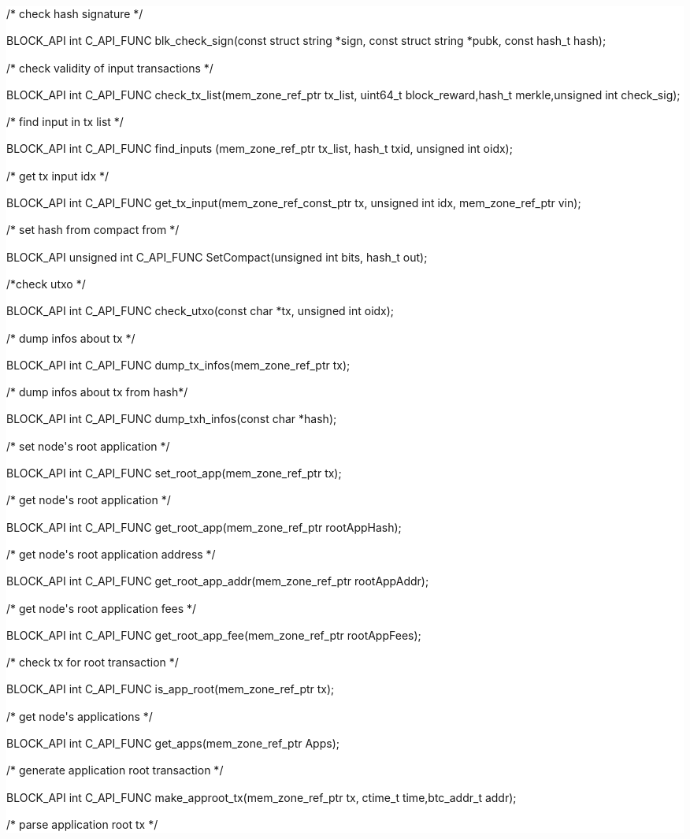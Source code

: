 /* check hash signature */

BLOCK_API int	C_API_FUNC	blk_check_sign(const struct string *sign, const struct string *pubk, const hash_t hash);

/* check validity of input transactions */

BLOCK_API  int	C_API_FUNC check_tx_list(mem_zone_ref_ptr tx_list, uint64_t block_reward,hash_t merkle,unsigned int check_sig);

/* find input in tx list */

BLOCK_API  int	C_API_FUNC find_inputs	(mem_zone_ref_ptr tx_list, hash_t txid, unsigned int oidx);

/* get tx input idx */

BLOCK_API int	C_API_FUNC	get_tx_input(mem_zone_ref_const_ptr tx, unsigned int idx, mem_zone_ref_ptr vin);

/* set hash from compact from */

BLOCK_API unsigned int	C_API_FUNC SetCompact(unsigned int bits, hash_t out);

/*check utxo */

BLOCK_API int C_API_FUNC check_utxo(const char *tx, unsigned int oidx);

/* dump infos about tx */

BLOCK_API int C_API_FUNC dump_tx_infos(mem_zone_ref_ptr tx);

/* dump infos about tx from hash*/

BLOCK_API int C_API_FUNC dump_txh_infos(const char *hash);

/* set node's root application */

BLOCK_API int C_API_FUNC set_root_app(mem_zone_ref_ptr tx);

/* get node's root application */

BLOCK_API int C_API_FUNC get_root_app(mem_zone_ref_ptr  rootAppHash);

/* get node's root application address */

BLOCK_API int C_API_FUNC get_root_app_addr(mem_zone_ref_ptr rootAppAddr);

/* get node's root application fees */

BLOCK_API int C_API_FUNC get_root_app_fee(mem_zone_ref_ptr rootAppFees);

/* check tx for root transaction */

BLOCK_API int C_API_FUNC is_app_root(mem_zone_ref_ptr tx);

/* get node's applications */

BLOCK_API int C_API_FUNC get_apps(mem_zone_ref_ptr Apps);

/* generate application root transaction */

BLOCK_API int C_API_FUNC make_approot_tx(mem_zone_ref_ptr tx, ctime_t time,btc_addr_t addr);

/* parse application root tx */
